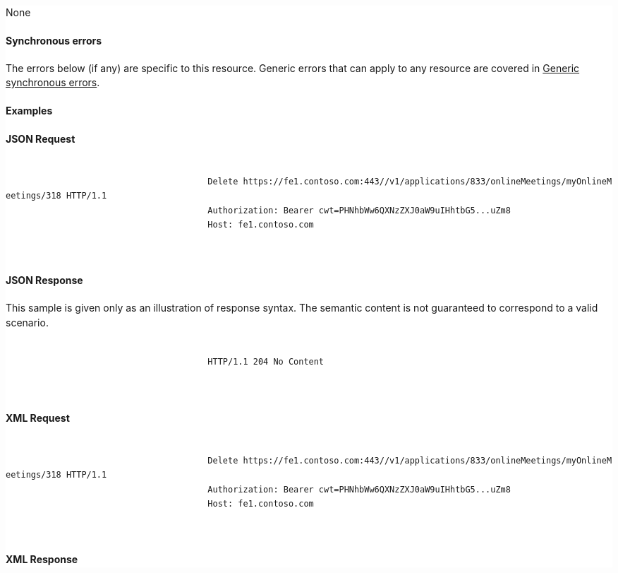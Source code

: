 None


#### Synchronous errors

The errors below (if any) are specific to this resource. Generic errors that can apply to any resource are covered in [Generic synchronous errors](GenericSynchronousErrors.md).


#### Examples




#### JSON Request


```

										Delete https://fe1.contoso.com:443//v1/applications/833/onlineMeetings/myOnlineMeetings/318 HTTP/1.1
										Authorization: Bearer cwt=PHNhbWw6QXNzZXJ0aW9uIHhtbG5...uZm8
										Host: fe1.contoso.com
										
									
```


#### JSON Response

This sample is given only as an illustration of response syntax. The semantic content is not guaranteed to correspond to a valid scenario.


```

										HTTP/1.1 204 No Content
										
									
```


#### XML Request


```

										Delete https://fe1.contoso.com:443//v1/applications/833/onlineMeetings/myOnlineMeetings/318 HTTP/1.1
										Authorization: Bearer cwt=PHNhbWw6QXNzZXJ0aW9uIHhtbG5...uZm8
										Host: fe1.contoso.com
										
									
```


#### XML Response
